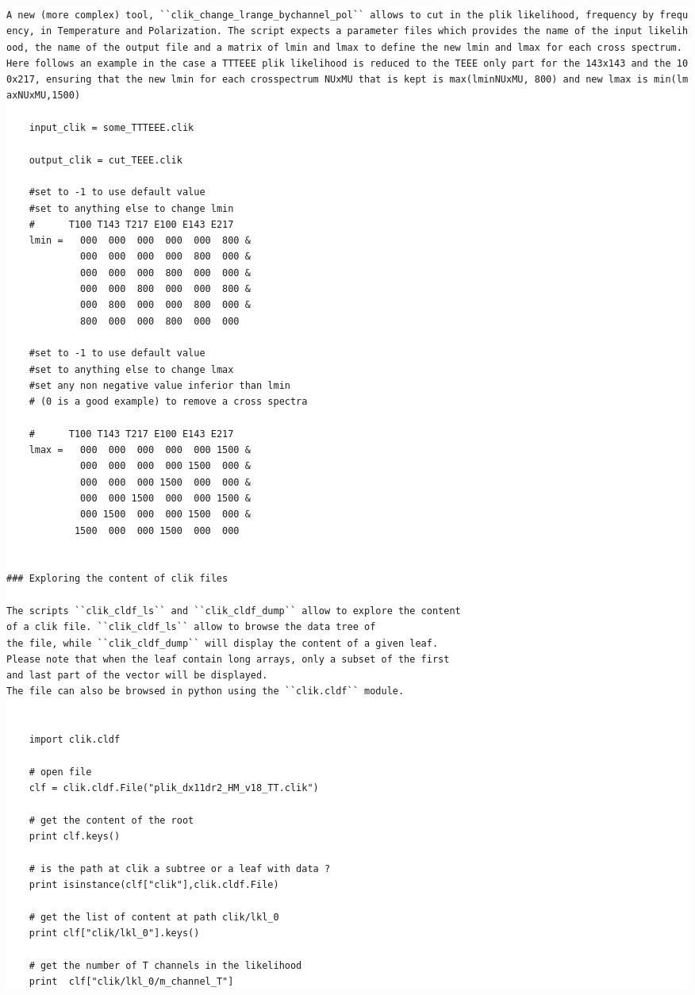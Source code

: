 ```
A new (more complex) tool, ``clik_change_lrange_bychannel_pol`` allows to cut in the plik likelihood, frequency by frequency, in Temperature and Polarization. The script expects a parameter files which provides the name of the input likelihood, the name of the output file and a matrix of lmin and lmax to define the new lmin and lmax for each cross spectrum. Here follows an example in the case a TTTEEE plik likelihood is reduced to the TEEE only part for the 143x143 and the 100x217, ensuring that the new lmin for each crosspectrum NUxMU that is kept is max(lminNUxMU, 800) and new lmax is min(lmaxNUxMU,1500)

    input_clik = some_TTTEEE.clik

    output_clik = cut_TEEE.clik

    #set to -1 to use default value
    #set to anything else to change lmin
    #      T100 T143 T217 E100 E143 E217
    lmin =   000  000  000  000  000  800 & 
             000  000  000  000  800  000 &
             000  000  000  800  000  000 &
             000  000  800  000  000  800 &
             000  800  000  000  800  000 &
             800  000  000  800  000  000 
 
    #set to -1 to use default value
    #set to anything else to change lmax
    #set any non negative value inferior than lmin 
    # (0 is a good example) to remove a cross spectra

    #      T100 T143 T217 E100 E143 E217
    lmax =   000  000  000  000  000 1500 & 
             000  000  000  000 1500  000 &
             000  000  000 1500  000  000 &
             000  000 1500  000  000 1500 &
             000 1500  000  000 1500  000 &
            1500  000  000 1500  000  000 


### Exploring the content of clik files

The scripts ``clik_cldf_ls`` and ``clik_cldf_dump`` allow to explore the content
of a clik file. ``clik_cldf_ls`` allow to browse the data tree of 
the file, while ``clik_cldf_dump`` will display the content of a given leaf. 
Please note that when the leaf contain long arrays, only a subset of the first
and last part of the vector will be displayed.
The file can also be browsed in python using the ``clik.cldf`` module.


    import clik.cldf

    # open file
    clf = clik.cldf.File("plik_dx11dr2_HM_v18_TT.clik")

    # get the content of the root
    print clf.keys()

    # is the path at clik a subtree or a leaf with data ?
    print isinstance(clf["clik"],clik.cldf.File)

    # get the list of content at path clik/lkl_0
    print clf["clik/lkl_0"].keys()

    # get the number of T channels in the likelihood
    print  clf["clik/lkl_0/m_channel_T"]

```